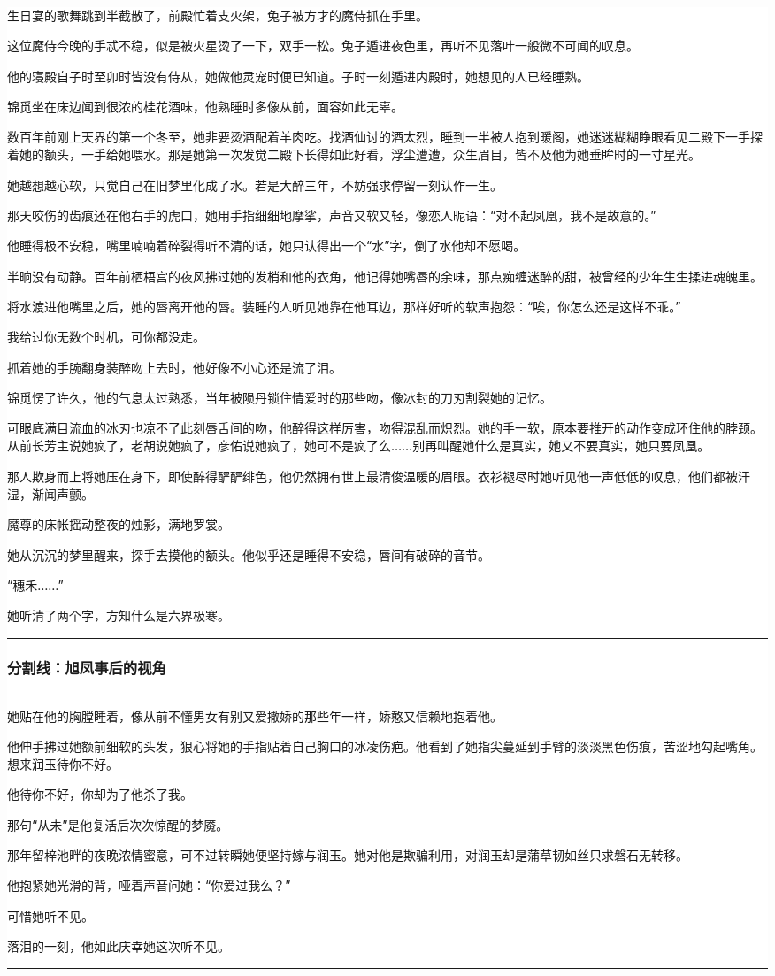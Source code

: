 生日宴的歌舞跳到半截散了，前殿忙着支火架，兔子被方才的魔侍抓在手里。

这位魔侍今晚的手忒不稳，似是被火星烫了一下，双手一松。兔子遁进夜色里，再听不见落叶一般微不可闻的叹息。

他的寝殿自子时至卯时皆没有侍从，她做他灵宠时便已知道。子时一刻遁进内殿时，她想见的人已经睡熟。

锦觅坐在床边闻到很浓的桂花酒味，他熟睡时多像从前，面容如此无辜。

数百年前刚上天界的第一个冬至，她非要烫酒配着羊肉吃。找酒仙讨的酒太烈，睡到一半被人抱到暖阁，她迷迷糊糊睁眼看见二殿下一手探着她的额头，一手给她喂水。那是她第一次发觉二殿下长得如此好看，浮尘遭遭，众生眉目，皆不及他为她垂眸时的一寸星光。

她越想越心软，只觉自己在旧梦里化成了水。若是大醉三年，不妨强求停留一刻认作一生。

那天咬伤的齿痕还在他右手的虎口，她用手指细细地摩挲，声音又软又轻，像恋人昵语：“对不起凤凰，我不是故意的。”

他睡得极不安稳，嘴里喃喃着碎裂得听不清的话，她只认得出一个“水”字，倒了水他却不愿喝。

半晌没有动静。百年前栖梧宫的夜风拂过她的发梢和他的衣角，他记得她嘴唇的余味，那点痴缠迷醉的甜，被曾经的少年生生揉进魂魄里。

将水渡进他嘴里之后，她的唇离开他的唇。装睡的人听见她靠在他耳边，那样好听的软声抱怨：“唉，你怎么还是这样不乖。”

我给过你无数个时机，可你都没走。

抓着她的手腕翻身装醉吻上去时，他好像不小心还是流了泪。

锦觅愣了许久，他的气息太过熟悉，当年被陨丹锁住情爱时的那些吻，像冰封的刀刃割裂她的记忆。

可眼底满目流血的冰刃也凉不了此刻唇舌间的吻，他醉得这样厉害，吻得混乱而炽烈。她的手一软，原本要推开的动作变成环住他的脖颈。从前长芳主说她疯了，老胡说她疯了，彦佑说她疯了，她可不是疯了么……别再叫醒她什么是真实，她又不要真实，她只要凤凰。

那人欺身而上将她压在身下，即使醉得酽酽绯色，他仍然拥有世上最清俊温暖的眉眼。衣衫褪尽时她听见他一声低低的叹息，他们都被汗湿，渐闻声颤。

魔尊的床帐摇动整夜的烛影，满地罗裳。

她从沉沉的梦里醒来，探手去摸他的额头。他似乎还是睡得不安稳，唇间有破碎的音节。

“穗禾……”

她听清了两个字，方知什么是六界极寒。

---

### 分割线：旭凤事后的视角

---

她贴在他的胸膛睡着，像从前不懂男女有别又爱撒娇的那些年一样，娇憨又信赖地抱着他。

他伸手拂过她额前细软的头发，狠心将她的手指贴着自己胸口的冰凌伤疤。他看到了她指尖蔓延到手臂的淡淡黑色伤痕，苦涩地勾起嘴角。想来润玉待你不好。

他待你不好，你却为了他杀了我。

那句“从未”是他复活后次次惊醒的梦魇。

那年留梓池畔的夜晚浓情蜜意，可不过转瞬她便坚持嫁与润玉。她对他是欺骗利用，对润玉却是蒲草韧如丝只求磐石无转移。

他抱紧她光滑的背，哑着声音问她：“你爱过我么？”

可惜她听不见。

落泪的一刻，他如此庆幸她这次听不见。

---
